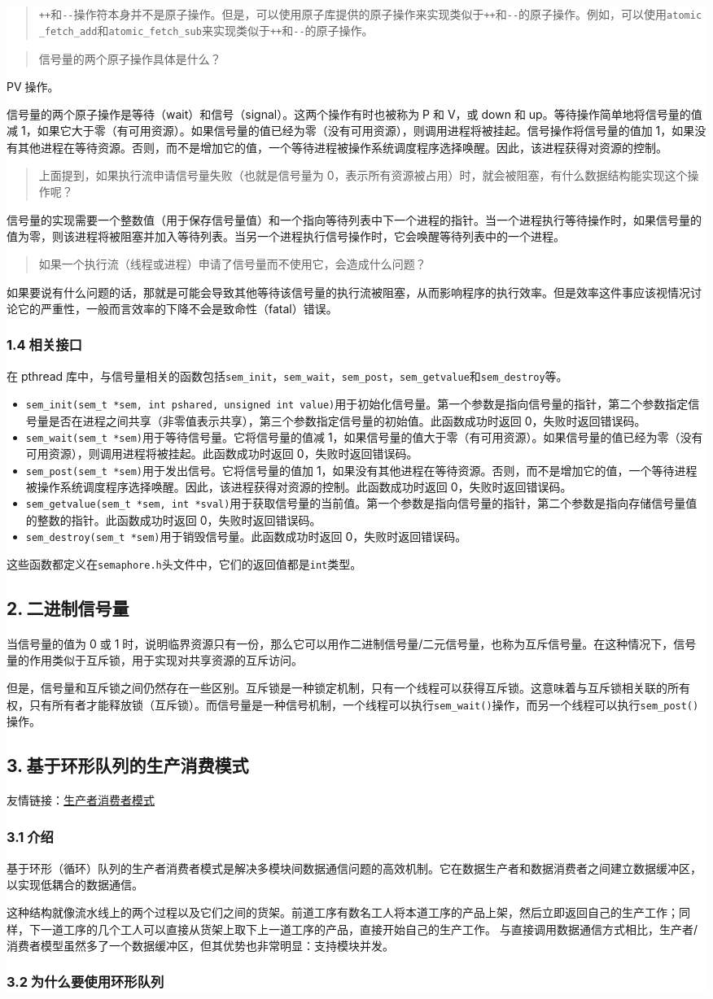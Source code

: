 > `++`和`--`操作符本身并不是原子操作。但是，可以使用原子库提供的原子操作来实现类似于`++`和`--`的原子操作。例如，可以使用`atomic_fetch_add`和`atomic_fetch_sub`来实现类似于`++`和`--`的原子操作。

> 信号量的两个原子操作具体是什么？

PV 操作。

信号量的两个原子操作是等待（wait）和信号（signal）。这两个操作有时也被称为 P 和 V，或 down 和 up。等待操作简单地将信号量的值减 1，如果它大于零（有可用资源）。如果信号量的值已经为零（没有可用资源），则调用进程将被挂起。信号操作将信号量的值加 1，如果没有其他进程在等待资源。否则，而不是增加它的值，一个等待进程被操作系统调度程序选择唤醒。因此，该进程获得对资源的控制。

> 上面提到，如果执行流申请信号量失败（也就是信号量为 0，表示所有资源被占用）时，就会被阻塞，有什么数据结构能实现这个操作呢？

信号量的实现需要一个整数值（用于保存信号量值）和一个指向等待列表中下一个进程的指针。当一个进程执行等待操作时，如果信号量的值为零，则该进程将被阻塞并加入等待列表。当另一个进程执行信号操作时，它会唤醒等待列表中的一个进程。

> 如果一个执行流（线程或进程）申请了信号量而不使用它，会造成什么问题？

如果要说有什么问题的话，那就是可能会导致其他等待该信号量的执行流被阻塞，从而影响程序的执行效率。但是效率这件事应该视情况讨论它的严重性，一般而言效率的下降不会是致命性（fatal）错误。

### 1.4 相关接口

在 pthread 库中，与信号量相关的函数包括`sem_init`，`sem_wait`，`sem_post`，`sem_getvalue`和`sem_destroy`等。

- `sem_init(sem_t *sem, int pshared, unsigned int value)`用于初始化信号量。第一个参数是指向信号量的指针，第二个参数指定信号量是否在进程之间共享（非零值表示共享），第三个参数指定信号量的初始值。此函数成功时返回 0，失败时返回错误码。
- `sem_wait(sem_t *sem)`用于等待信号量。它将信号量的值减 1，如果信号量的值大于零（有可用资源）。如果信号量的值已经为零（没有可用资源），则调用进程将被挂起。此函数成功时返回 0，失败时返回错误码。
- `sem_post(sem_t *sem)`用于发出信号。它将信号量的值加 1，如果没有其他进程在等待资源。否则，而不是增加它的值，一个等待进程被操作系统调度程序选择唤醒。因此，该进程获得对资源的控制。此函数成功时返回 0，失败时返回错误码。
- `sem_getvalue(sem_t *sem, int *sval)`用于获取信号量的当前值。第一个参数是指向信号量的指针，第二个参数是指向存储信号量值的整数的指针。此函数成功时返回 0，失败时返回错误码。
- `sem_destroy(sem_t *sem)`用于销毁信号量。此函数成功时返回 0，失败时返回错误码。

这些函数都定义在`semaphore.h`头文件中，它们的返回值都是`int`类型。

## 2. 二进制信号量

当信号量的值为 0 或 1 时，说明临界资源只有一份，那么它可以用作二进制信号量/二元信号量，也称为互斥信号量。在这种情况下，信号量的作用类似于互斥锁，用于实现对共享资源的互斥访问。

但是，信号量和互斥锁之间仍然存在一些区别。互斥锁是一种锁定机制，只有一个线程可以获得互斥锁。这意味着与互斥锁相关联的所有权，只有所有者才能释放锁（互斥锁）。而信号量是一种信号机制，一个线程可以执行`sem_wait()`操作，而另一个线程可以执行`sem_post()`操作。

## 3. 基于环形队列的生产消费模式

友情链接：[生产者消费者模式](https://blog.csdn.net/m0_63312733/article/details/130191224?spm=1001.2014.3001.5501)

### 3.1 介绍

基于环形（循环）队列的生产者消费者模式是解决多模块间数据通信问题的高效机制。它在数据生产者和数据消费者之间建立数据缓冲区，以实现低耦合的数据通信。

这种结构就像流水线上的两个过程以及它们之间的货架。前道工序有数名工人将本道工序的产品上架，然后立即返回自己的生产工作；同样，下一道工序的几个工人可以直接从货架上取下上一道工序的产品，直接开始自己的生产工作。 与直接调用数据通信方式相比，生产者/消费者模型虽然多了一个数据缓冲区，但其优势也非常明显：支持模块并发。

### 3.2 为什么要使用环形队列
